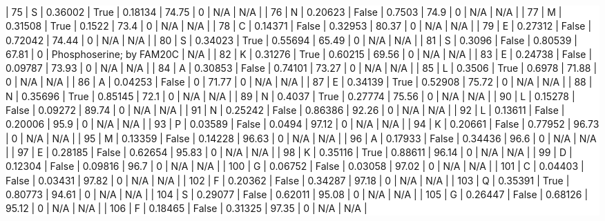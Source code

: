 |    75 | S    |         0.36002 | True      |                          0.18134 |                 74.75 |         0     | N/A                      | N/A                             |
|    76 | N    |         0.20623 | False     |                          0.7503  |                 74.9  |         0     | N/A                      | N/A                             |
|    77 | M    |         0.31508 | True      |                          0.1522  |                 73.4  |         0     | N/A                      | N/A                             |
|    78 | C    |         0.14371 | False     |                          0.32953 |                 80.37 |         0     | N/A                      | N/A                             |
|    79 | E    |         0.27312 | False     |                          0.72042 |                 74.44 |         0     | N/A                      | N/A                             |
|    80 | S    |         0.34023 | True      |                          0.55694 |                 65.49 |         0     | N/A                      | N/A                             |
|    81 | S    |         0.3096  | False     |                          0.80539 |                 67.81 |         0     | Phosphoserine; by FAM20C | N/A                             |
|    82 | K    |         0.31276 | True      |                          0.60215 |                 69.56 |         0     | N/A                      | N/A                             |
|    83 | E    |         0.24738 | False     |                          0.09787 |                 73.93 |         0     | N/A                      | N/A                             |
|    84 | A    |         0.30853 | False     |                          0.74101 |                 73.27 |         0     | N/A                      | N/A                             |
|    85 | L    |         0.3506  | True      |                          0.6978  |                 71.88 |         0     | N/A                      | N/A                             |
|    86 | A    |         0.04253 | False     |                          0       |                 71.77 |         0     | N/A                      | N/A                             |
|    87 | E    |         0.34139 | True      |                          0.52908 |                 75.72 |         0     | N/A                      | N/A                             |
|    88 | N    |         0.35696 | True      |                          0.85145 |                 72.1  |         0     | N/A                      | N/A                             |
|    89 | N    |         0.4037  | True      |                          0.27774 |                 75.56 |         0     | N/A                      | N/A                             |
|    90 | L    |         0.15278 | False     |                          0.09272 |                 89.74 |         0     | N/A                      | N/A                             |
|    91 | N    |         0.25242 | False     |                          0.86386 |                 92.26 |         0     | N/A                      | N/A                             |
|    92 | L    |         0.13611 | False     |                          0.20006 |                 95.9  |         0     | N/A                      | N/A                             |
|    93 | P    |         0.03589 | False     |                          0.0494  |                 97.12 |         0     | N/A                      | N/A                             |
|    94 | K    |         0.20661 | False     |                          0.77952 |                 96.73 |         0     | N/A                      | N/A                             |
|    95 | M    |         0.13359 | False     |                          0.14228 |                 96.63 |         0     | N/A                      | N/A                             |
|    96 | A    |         0.17933 | False     |                          0.34436 |                 96.6  |         0     | N/A                      | N/A                             |
|    97 | E    |         0.28185 | False     |                          0.62654 |                 95.83 |         0     | N/A                      | N/A                             |
|    98 | K    |         0.35116 | True      |                          0.88611 |                 96.14 |         0     | N/A                      | N/A                             |
|    99 | D    |         0.12304 | False     |                          0.09816 |                 96.7  |         0     | N/A                      | N/A                             |
|   100 | G    |         0.06752 | False     |                          0.03058 |                 97.02 |         0     | N/A                      | N/A                             |
|   101 | C    |         0.04403 | False     |                          0.03431 |                 97.82 |         0     | N/A                      | N/A                             |
|   102 | F    |         0.20362 | False     |                          0.34287 |                 97.18 |         0     | N/A                      | N/A                             |
|   103 | Q    |         0.35391 | True      |                          0.80773 |                 94.61 |         0     | N/A                      | N/A                             |
|   104 | S    |         0.29077 | False     |                          0.62011 |                 95.08 |         0     | N/A                      | N/A                             |
|   105 | G    |         0.26447 | False     |                          0.68126 |                 95.12 |         0     | N/A                      | N/A                             |
|   106 | F    |         0.18465 | False     |                          0.31325 |                 97.35 |         0     | N/A                      | N/A                             |